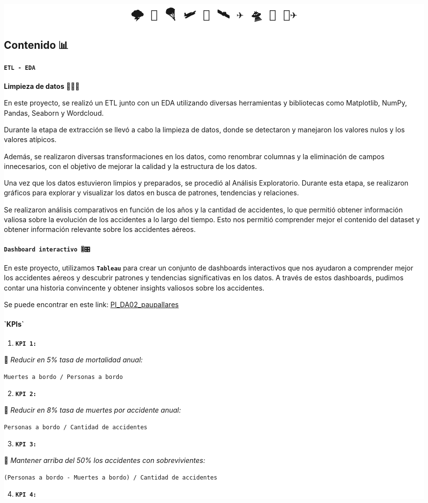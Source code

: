 
# <h1 align="center">`🌩️ 🛫 🪂 🛩️ 🚁 🛰️ ✈️ 🛸 🛬 👩‍✈️`

<h2 id="etl">  Contenido 📊 </h2>
 
#### `ETL - EDA`

**Limpieza de datos** 👩🏻‍💻

En este proyecto, se realizó un ETL junto con un EDA utilizando diversas herramientas y bibliotecas como Matplotlib, NumPy, Pandas, Seaborn y Wordcloud.

Durante la etapa de extracción se llevó a cabo la limpieza de datos, donde se detectaron y manejaron los valores nulos y los valores atípicos.

Además, se realizaron diversas transformaciones en los datos, como renombrar columnas y la eliminación de campos innecesarios, con el objetivo de mejorar la calidad y la estructura de los datos.

Una vez que los datos estuvieron limpios y preparados, se procedió al Análisis Exploratorio. Durante esta etapa, se realizaron gráficos para explorar y visualizar los datos en busca de patrones, tendencias y relaciones.

Se realizaron análisis comparativos en función de los años y la cantidad de accidentes, lo que permitió obtener información valiosa sobre la evolución de los accidentes a lo largo del tiempo. Esto nos permitió comprender mejor el contenido del dataset y obtener información relevante sobre los accidentes aéreos.

#### `Dashboard interactivo 🎚️🎛️`

En este proyecto, utilizamos **`Tableau`** para crear un conjunto de dashboards interactivos que nos ayudaron a comprender mejor los accidentes aéreos y descubrir patrones y tendencias significativas en los datos. A través de estos dashboards, pudimos contar una historia convincente y obtener insights valiosos sobre los accidentes.

Se puede encontrar en este link: <a href="https://public.tableau.com/app/profile/paula.pallares/viz/PI_DA01/Dashboardmain?publish=yes">PI_DA02_paupallares</a>



<h4 id="kpis"> `KPIs`</h4>

1. **`KPI 1:`** 

🔻 *Reducir en 5% tasa de mortalidad anual:* 

	Muertes a bordo / Personas a bordo

2. **`KPI 2:`** 

🔺 *Reducir en 8% tasa de muertes por accidente anual:*
	
	Personas a bordo / Cantidad de accidentes

3. **`KPI 3:`** 

🔻 *Mantener arriba del 50% los accidentes con sobrevivientes:*

	(Personas a bordo - Muertes a bordo) / Cantidad de accidentes 

4. **`KPI 4:`** 
